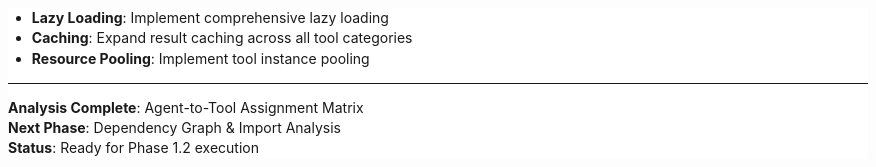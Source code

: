 - **Lazy Loading**: Implement comprehensive lazy loading
- **Caching**: Expand result caching across all tool categories
- **Resource Pooling**: Implement tool instance pooling

---

**Analysis Complete**: Agent-to-Tool Assignment Matrix  
**Next Phase**: Dependency Graph & Import Analysis  
**Status**: Ready for Phase 1.2 execution
